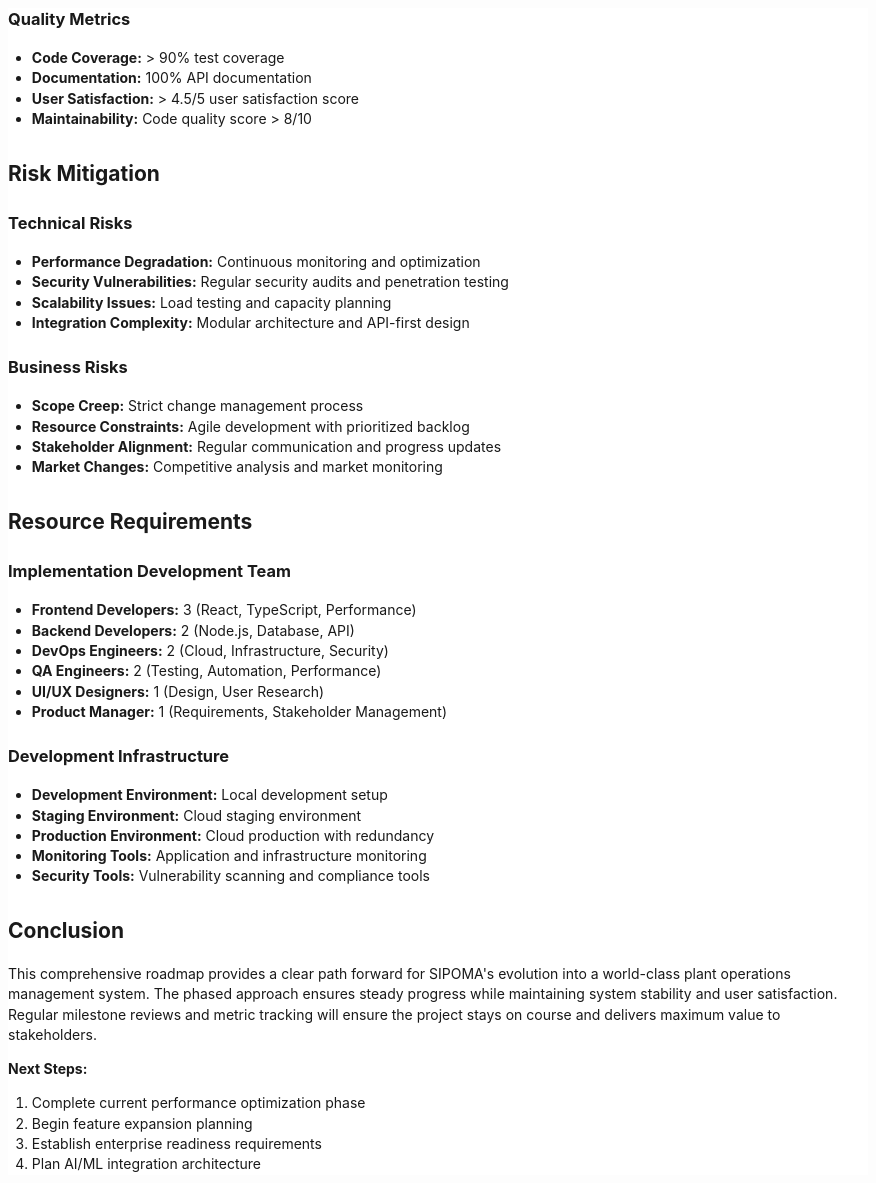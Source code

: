 ### Quality Metrics

- **Code Coverage:** > 90% test coverage
- **Documentation:** 100% API documentation
- **User Satisfaction:** > 4.5/5 user satisfaction score
- **Maintainability:** Code quality score > 8/10

## Risk Mitigation

### Technical Risks

- **Performance Degradation:** Continuous monitoring and optimization
- **Security Vulnerabilities:** Regular security audits and penetration testing
- **Scalability Issues:** Load testing and capacity planning
- **Integration Complexity:** Modular architecture and API-first design

### Business Risks

- **Scope Creep:** Strict change management process
- **Resource Constraints:** Agile development with prioritized backlog
- **Stakeholder Alignment:** Regular communication and progress updates
- **Market Changes:** Competitive analysis and market monitoring

## Resource Requirements

### Implementation Development Team

- **Frontend Developers:** 3 (React, TypeScript, Performance)
- **Backend Developers:** 2 (Node.js, Database, API)
- **DevOps Engineers:** 2 (Cloud, Infrastructure, Security)
- **QA Engineers:** 2 (Testing, Automation, Performance)
- **UI/UX Designers:** 1 (Design, User Research)
- **Product Manager:** 1 (Requirements, Stakeholder Management)

### Development Infrastructure

- **Development Environment:** Local development setup
- **Staging Environment:** Cloud staging environment
- **Production Environment:** Cloud production with redundancy
- **Monitoring Tools:** Application and infrastructure monitoring
- **Security Tools:** Vulnerability scanning and compliance tools

## Conclusion

This comprehensive roadmap provides a clear path forward for SIPOMA's evolution into a world-class plant operations management system. The phased approach ensures steady progress while maintaining system stability and user satisfaction. Regular milestone reviews and metric tracking will ensure the project stays on course and delivers maximum value to stakeholders.

**Next Steps:**

1. Complete current performance optimization phase
2. Begin feature expansion planning
3. Establish enterprise readiness requirements
4. Plan AI/ML integration architecture

